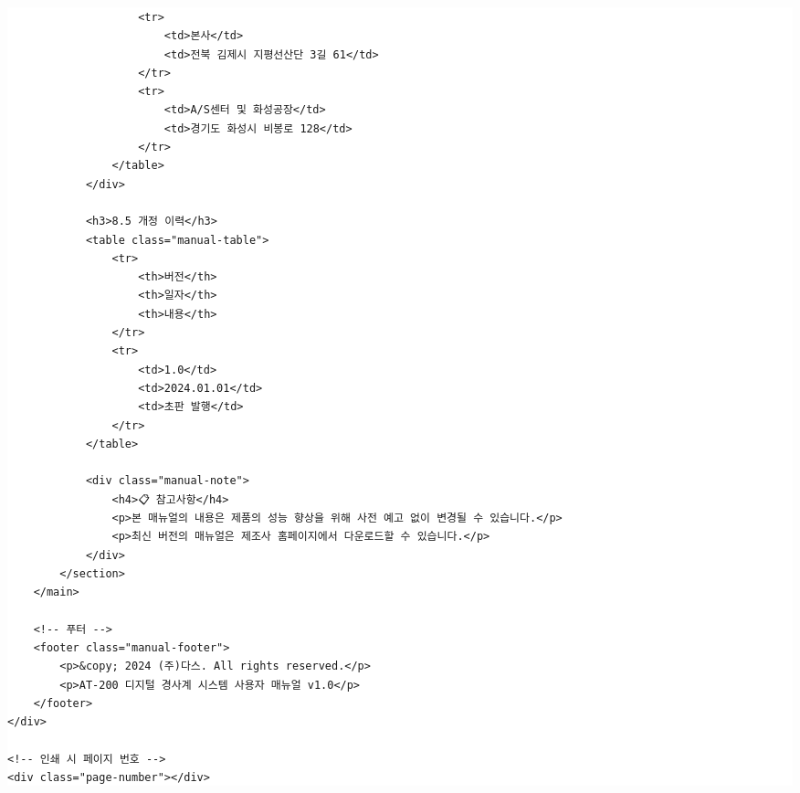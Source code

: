                         <tr>
                            <td>본사</td>
                            <td>전북 김제시 지평선산단 3길 61</td>
                        </tr>
                        <tr>
                            <td>A/S센터 및 화성공장</td>
                            <td>경기도 화성시 비봉로 128</td>
                        </tr>
                    </table>
                </div>

                <h3>8.5 개정 이력</h3>
                <table class="manual-table">
                    <tr>
                        <th>버전</th>
                        <th>일자</th>
                        <th>내용</th>
                    </tr>
                    <tr>
                        <td>1.0</td>
                        <td>2024.01.01</td>
                        <td>초판 발행</td>
                    </tr>
                </table>

                <div class="manual-note">
                    <h4>📋 참고사항</h4>
                    <p>본 매뉴얼의 내용은 제품의 성능 향상을 위해 사전 예고 없이 변경될 수 있습니다.</p>
                    <p>최신 버전의 매뉴얼은 제조사 홈페이지에서 다운로드할 수 있습니다.</p>
                </div>
            </section>
        </main>

        <!-- 푸터 -->
        <footer class="manual-footer">
            <p>&copy; 2024 (주)다스. All rights reserved.</p>
            <p>AT-200 디지털 경사계 시스템 사용자 매뉴얼 v1.0</p>
        </footer>
    </div>

    <!-- 인쇄 시 페이지 번호 -->
    <div class="page-number"></div>
</body>
</html>

